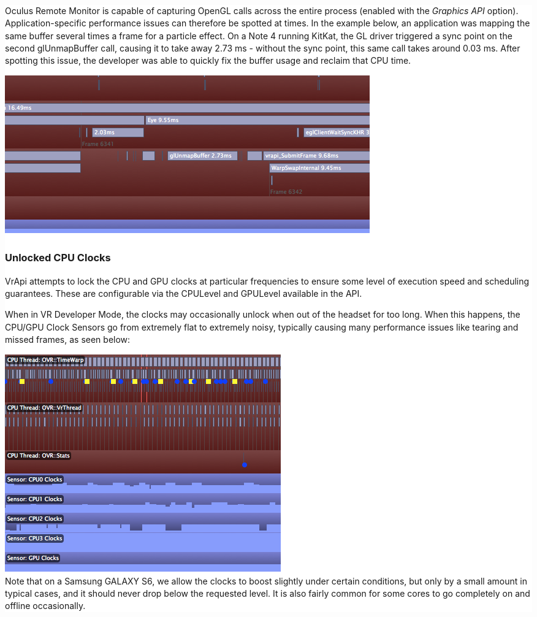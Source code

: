 Oculus Remote Monitor is capable of capturing OpenGL calls across the entire process (enabled with the *Graphics API* option). Application-specific performance issues can therefore be spotted at times. In the example below, an application was mapping the same buffer several times a frame for a particle effect. On a Note 4 running KitKat, the GL driver triggered a sync point on the second glUnmapBuffer call, causing it to take away 2.73 ms - without the sync point, this same call takes around 0.03 ms. After spotting this issue, the developer was able to quickly fix the buffer usage and reclaim that CPU time.

![](/images/documentation-mobilesdk-latest-concepts-mobile-remote-monitor-mobile-remote-monitor-8.png)  
### Unlocked CPU Clocks

VrApi attempts to lock the CPU and GPU clocks at particular frequencies to ensure some level of execution speed and scheduling guarantees. These are configurable via the CPULevel and GPULevel available in the API.

When in VR Developer Mode, the clocks may occasionally unlock when out of the headset for too long. When this happens, the CPU/GPU Clock Sensors go from extremely flat to extremely noisy, typically causing many performance issues like tearing and missed frames, as seen below:

![](/images/documentation-mobilesdk-latest-concepts-mobile-remote-monitor-mobile-remote-monitor-9.png)  
Note that on a Samsung GALAXY S6, we allow the clocks to boost slightly under certain conditions, but only by a small amount in typical cases, and it should never drop below the requested level. It is also fairly common for some cores to go completely on and offline occasionally.
